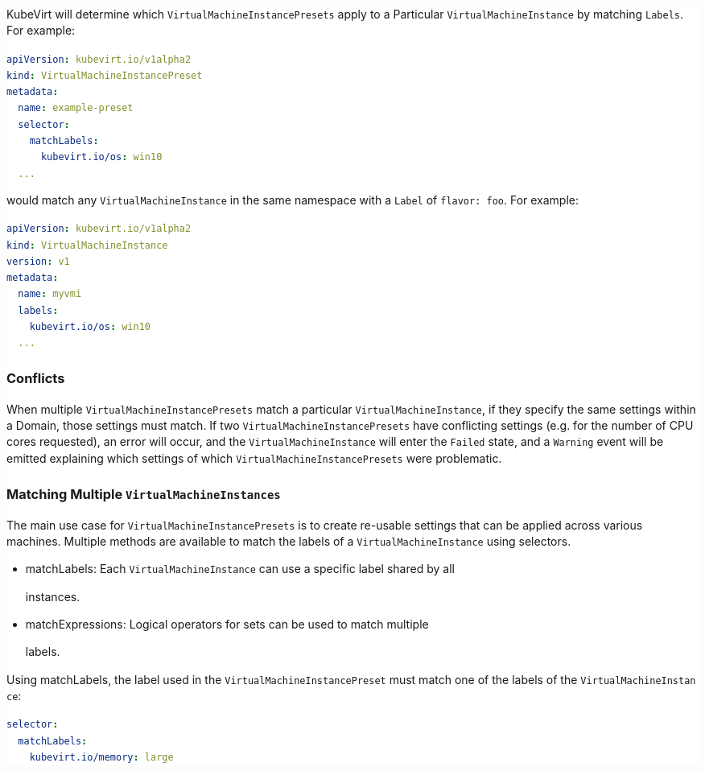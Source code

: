 KubeVirt will determine which `VirtualMachineInstancePresets` apply to a Particular `VirtualMachineInstance` by matching `Labels`. For example:

```yaml
apiVersion: kubevirt.io/v1alpha2
kind: VirtualMachineInstancePreset
metadata:
  name: example-preset
  selector:
    matchLabels:
      kubevirt.io/os: win10
  ...
```

would match any `VirtualMachineInstance` in the same namespace with a `Label` of `flavor: foo`. For example:

```yaml
apiVersion: kubevirt.io/v1alpha2
kind: VirtualMachineInstance
version: v1
metadata:
  name: myvmi
  labels:
    kubevirt.io/os: win10
  ...
```

### Conflicts

When multiple `VirtualMachineInstancePresets` match a particular `VirtualMachineInstance`, if they specify the same settings within a Domain, those settings must match. If two `VirtualMachineInstancePresets` have conflicting settings (e.g. for the number of CPU cores requested), an error will occur, and the `VirtualMachineInstance` will enter the `Failed` state, and a `Warning` event will be emitted explaining which settings of which `VirtualMachineInstancePresets` were problematic.

### Matching Multiple `VirtualMachineInstances`

The main use case for `VirtualMachineInstancePresets` is to create re-usable settings that can be applied across various machines. Multiple methods are available to match the labels of a `VirtualMachineInstance` using selectors.

* matchLabels: Each `VirtualMachineInstance` can use a specific label shared by all

    instances.

* matchExpressions: Logical operators for sets can be used to match multiple

    labels.

Using matchLabels, the label used in the `VirtualMachineInstancePreset` must match one of the labels of the `VirtualMachineInstance`:

```yaml
selector:
  matchLabels:
    kubevirt.io/memory: large
```
